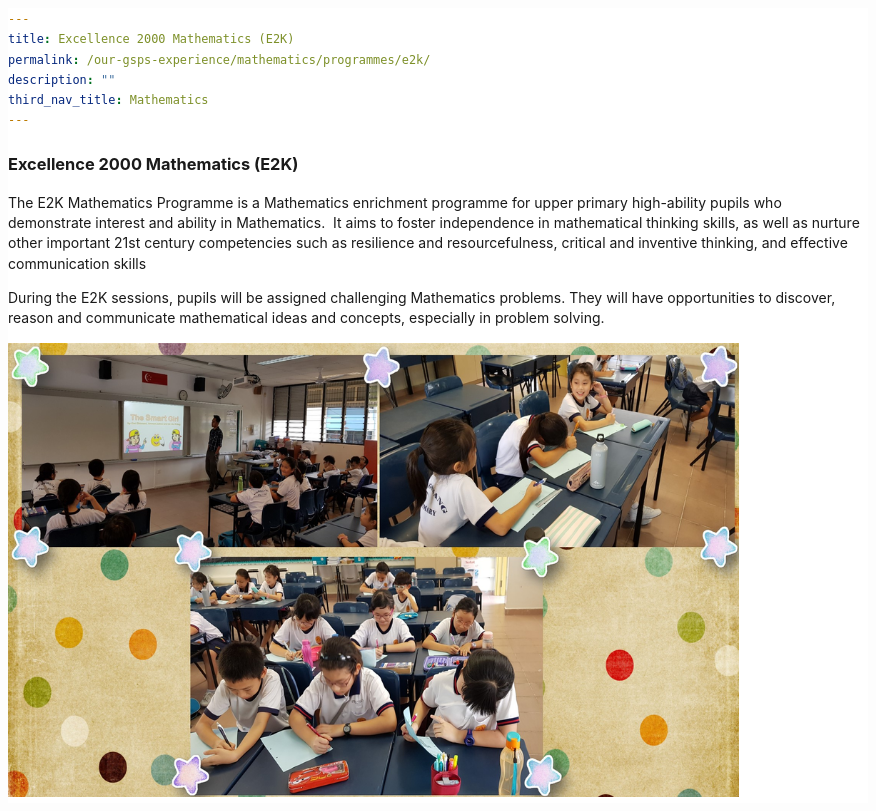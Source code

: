 ```yaml
---
title: Excellence 2000 Mathematics (E2K)
permalink: /our-gsps-experience/mathematics/programmes/e2k/
description: ""
third_nav_title: Mathematics
---
```

### **Excellence 2000 Mathematics (E2K)**
The E2K Mathematics Programme is a Mathematics enrichment programme for upper primary high-ability pupils who demonstrate interest and ability in Mathematics.&nbsp; It aims to foster independence in mathematical thinking skills, as well as nurture other important 21st&nbsp;century competencies such as resilience and resourcefulness, critical and inventive thinking, and effective communication skills

During the E2K sessions, pupils will be assigned challenging Mathematics problems. They will have opportunities to discover, reason and communicate mathematical ideas and concepts, especially in problem solving.

<img src="/images/math12.jpg" style="width:85%">
